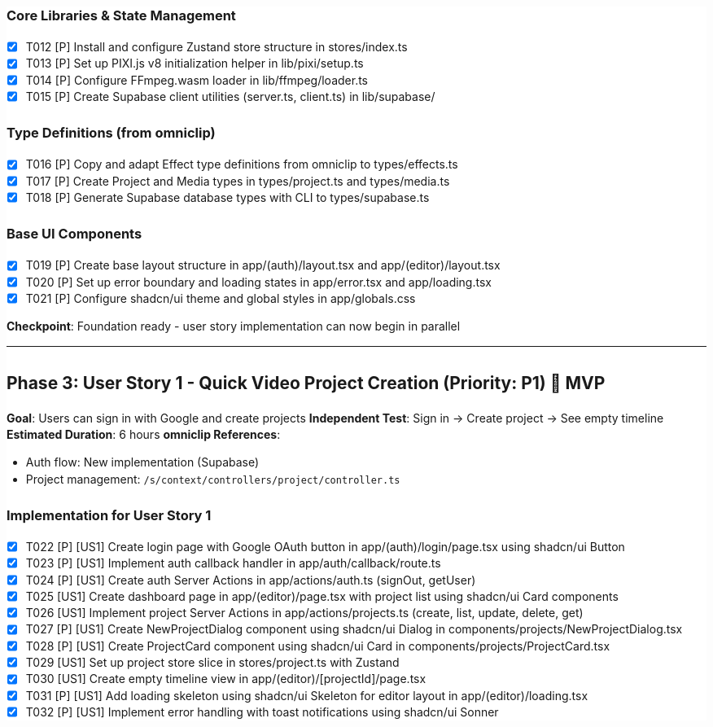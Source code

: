### Core Libraries & State Management

- [X] T012 [P] Install and configure Zustand store structure in stores/index.ts
- [X] T013 [P] Set up PIXI.js v8 initialization helper in lib/pixi/setup.ts
- [X] T014 [P] Configure FFmpeg.wasm loader in lib/ffmpeg/loader.ts
- [X] T015 [P] Create Supabase client utilities (server.ts, client.ts) in lib/supabase/

### Type Definitions (from omniclip)

- [X] T016 [P] Copy and adapt Effect type definitions from omniclip to types/effects.ts
- [X] T017 [P] Create Project and Media types in types/project.ts and types/media.ts
- [X] T018 [P] Generate Supabase database types with CLI to types/supabase.ts

### Base UI Components

- [X] T019 [P] Create base layout structure in app/(auth)/layout.tsx and app/(editor)/layout.tsx
- [X] T020 [P] Set up error boundary and loading states in app/error.tsx and app/loading.tsx
- [X] T021 [P] Configure shadcn/ui theme and global styles in app/globals.css

**Checkpoint**: Foundation ready - user story implementation can now begin in parallel

---

## Phase 3: User Story 1 - Quick Video Project Creation (Priority: P1) 🎯 MVP

**Goal**: Users can sign in with Google and create projects
**Independent Test**: Sign in → Create project → See empty timeline
**Estimated Duration**: 6 hours
**omniclip References**:
- Auth flow: New implementation (Supabase)
- Project management: `/s/context/controllers/project/controller.ts`

### Implementation for User Story 1

- [X] T022 [P] [US1] Create login page with Google OAuth button in app/(auth)/login/page.tsx using shadcn/ui Button
- [X] T023 [P] [US1] Implement auth callback handler in app/auth/callback/route.ts
- [X] T024 [P] [US1] Create auth Server Actions in app/actions/auth.ts (signOut, getUser)
- [X] T025 [US1] Create dashboard page in app/(editor)/page.tsx with project list using shadcn/ui Card components
- [X] T026 [US1] Implement project Server Actions in app/actions/projects.ts (create, list, update, delete, get)
- [X] T027 [P] [US1] Create NewProjectDialog component using shadcn/ui Dialog in components/projects/NewProjectDialog.tsx
- [X] T028 [P] [US1] Create ProjectCard component using shadcn/ui Card in components/projects/ProjectCard.tsx
- [X] T029 [US1] Set up project store slice in stores/project.ts with Zustand
- [X] T030 [US1] Create empty timeline view in app/(editor)/[projectId]/page.tsx
- [X] T031 [P] [US1] Add loading skeleton using shadcn/ui Skeleton for editor layout in app/(editor)/loading.tsx
- [X] T032 [P] [US1] Implement error handling with toast notifications using shadcn/ui Sonner
